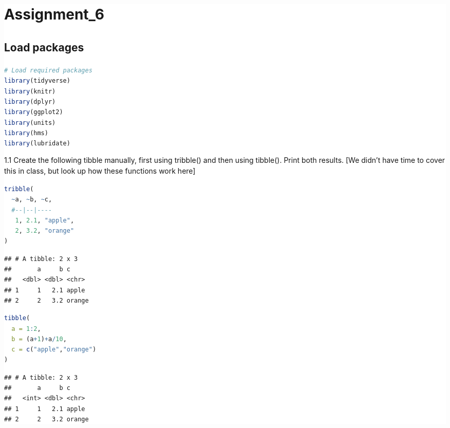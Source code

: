 Assignment_6
================

## Load packages

``` r
# Load required packages
library(tidyverse)
library(knitr)
library(dplyr)
library(ggplot2)
library(units)
library(hms)
library(lubridate)
```

1.1 Create the following tibble manually, first using tribble() and then
using tibble(). Print both results. \[We didn’t have time to cover this
in class, but look up how these functions work here\]

``` r
tribble(
  ~a, ~b, ~c,
  #--|--|----
   1, 2.1, "apple",
   2, 3.2, "orange"
)
```

    ## # A tibble: 2 x 3
    ##       a     b c     
    ##   <dbl> <dbl> <chr> 
    ## 1     1   2.1 apple 
    ## 2     2   3.2 orange

``` r
tibble(
  a = 1:2,
  b = (a+1)+a/10,
  c = c("apple","orange")
)
```

    ## # A tibble: 2 x 3
    ##       a     b c     
    ##   <int> <dbl> <chr> 
    ## 1     1   2.1 apple 
    ## 2     2   3.2 orange
